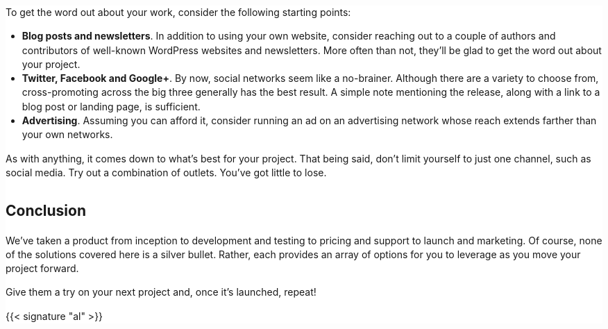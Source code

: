 To get the word out about your work, consider the following starting points:

*   **Blog posts and newsletters**.  In addition to using your own website, consider reaching out to a couple of authors and contributors of well-known WordPress websites and newsletters. More often than not, they’ll be glad to get the word out about your project.
*   **Twitter, Facebook and Google+**.  By now, social networks seem like a no-brainer. Although there are a variety to choose from, cross-promoting across the big three generally has the best result. A simple note mentioning the release, along with a link to a blog post or landing page, is sufficient.
*   **Advertising**.  Assuming you can afford it, consider running an ad on an advertising network whose reach extends farther than your own networks.

As with anything, it comes down to what’s best for your project. That being said, don’t limit yourself to just one channel, such as social media. Try out a combination of outlets. You’ve got little to lose.</p>

## Conclusion

We’ve taken a product from inception to development and testing to pricing and support to launch and marketing. Of course, none of the solutions covered here is a silver bullet. Rather, each provides an array of options for you to leverage as you move your project forward.

Give them a try on your next project and, once it’s launched, repeat!

{{< signature "al" >}}

